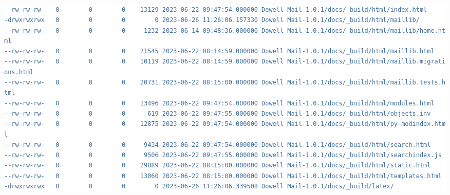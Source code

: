 ```diff
--rw-rw-rw-   0        0        0    13129 2023-06-22 09:47:54.000000 Dowell Mail-1.0.1/docs/_build/html/index.html
-drwxrwxrwx   0        0        0        0 2023-06-26 11:26:06.157330 Dowell Mail-1.0.1/docs/_build/html/maillib/
--rw-rw-rw-   0        0        0     1232 2023-06-14 09:48:36.000000 Dowell Mail-1.0.1/docs/_build/html/maillib/home.html
--rw-rw-rw-   0        0        0    21545 2023-06-22 08:14:59.000000 Dowell Mail-1.0.1/docs/_build/html/maillib.html
--rw-rw-rw-   0        0        0    10119 2023-06-22 08:14:59.000000 Dowell Mail-1.0.1/docs/_build/html/maillib.migrations.html
--rw-rw-rw-   0        0        0    20731 2023-06-22 08:15:00.000000 Dowell Mail-1.0.1/docs/_build/html/maillib.tests.html
--rw-rw-rw-   0        0        0    13496 2023-06-22 09:47:54.000000 Dowell Mail-1.0.1/docs/_build/html/modules.html
--rw-rw-rw-   0        0        0      619 2023-06-22 09:47:55.000000 Dowell Mail-1.0.1/docs/_build/html/objects.inv
--rw-rw-rw-   0        0        0    12875 2023-06-22 09:47:54.000000 Dowell Mail-1.0.1/docs/_build/html/py-modindex.html
--rw-rw-rw-   0        0        0     9434 2023-06-22 09:47:54.000000 Dowell Mail-1.0.1/docs/_build/html/search.html
--rw-rw-rw-   0        0        0     9506 2023-06-22 09:47:55.000000 Dowell Mail-1.0.1/docs/_build/html/searchindex.js
--rw-rw-rw-   0        0        0    29089 2023-06-22 08:15:00.000000 Dowell Mail-1.0.1/docs/_build/html/static.html
--rw-rw-rw-   0        0        0    13060 2023-06-22 08:15:00.000000 Dowell Mail-1.0.1/docs/_build/html/templates.html
-drwxrwxrwx   0        0        0        0 2023-06-26 11:26:06.339508 Dowell Mail-1.0.1/docs/_build/latex/

